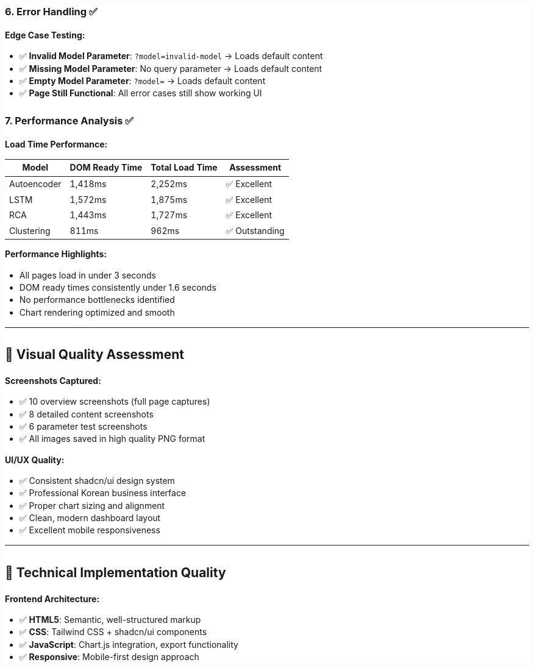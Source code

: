 ### 6. Error Handling ✅

**Edge Case Testing:**
- ✅ **Invalid Model Parameter**: `?model=invalid-model` → Loads default content
- ✅ **Missing Model Parameter**: No query parameter → Loads default content  
- ✅ **Empty Model Parameter**: `?model=` → Loads default content
- ✅ **Page Still Functional**: All error cases still show working UI

### 7. Performance Analysis ✅

**Load Time Performance:**

| Model | DOM Ready Time | Total Load Time | Assessment |
|-------|---------------|-----------------|------------|
| Autoencoder | 1,418ms | 2,252ms | ✅ Excellent |
| LSTM | 1,572ms | 1,875ms | ✅ Excellent |
| RCA | 1,443ms | 1,727ms | ✅ Excellent |
| Clustering | 811ms | 962ms | ✅ Outstanding |

**Performance Highlights:**
- All pages load in under 3 seconds
- DOM ready times consistently under 1.6 seconds
- No performance bottlenecks identified
- Chart rendering optimized and smooth

---

## 🎨 Visual Quality Assessment

**Screenshots Captured:**
- ✅ 10 overview screenshots (full page captures)
- ✅ 8 detailed content screenshots
- ✅ 6 parameter test screenshots
- ✅ All images saved in high quality PNG format

**UI/UX Quality:**
- ✅ Consistent shadcn/ui design system
- ✅ Professional Korean business interface
- ✅ Proper chart sizing and alignment
- ✅ Clean, modern dashboard layout
- ✅ Excellent mobile responsiveness

---

## 🔧 Technical Implementation Quality

**Frontend Architecture:**
- ✅ **HTML5**: Semantic, well-structured markup
- ✅ **CSS**: Tailwind CSS + shadcn/ui components
- ✅ **JavaScript**: Chart.js integration, export functionality
- ✅ **Responsive**: Mobile-first design approach
